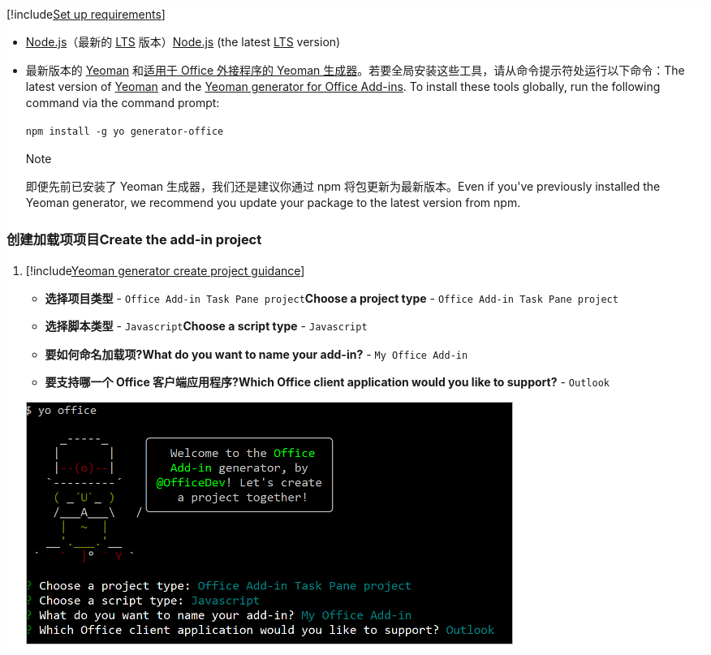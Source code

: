 [!include[Set up requirements](../includes/set-up-dev-environment-beforehand.md)]

- <span data-ttu-id="f56b8-111">[Node.js](https://nodejs.org/)（最新的 [LTS](https://nodejs.org/about/releases) 版本）</span><span class="sxs-lookup"><span data-stu-id="f56b8-111">[Node.js](https://nodejs.org/) (the latest [LTS](https://nodejs.org/about/releases) version)</span></span>

- <span data-ttu-id="f56b8-112">最新版本的 [Yeoman](https://github.com/yeoman/yo) 和[适用于 Office 外接程序的 Yeoman 生成器](https://github.com/OfficeDev/generator-office)。若要全局安装这些工具，请从命令提示符处运行以下命令：</span><span class="sxs-lookup"><span data-stu-id="f56b8-112">The latest version of [Yeoman](https://github.com/yeoman/yo) and the [Yeoman generator for Office Add-ins](https://github.com/OfficeDev/generator-office). To install these tools globally, run the following command via the command prompt:</span></span>

    ```command&nbsp;line
    npm install -g yo generator-office
    ```

    > [!NOTE]
    > <span data-ttu-id="f56b8-113">即便先前已安装了 Yeoman 生成器，我们还是建议你通过 npm 将包更新为最新版本。</span><span class="sxs-lookup"><span data-stu-id="f56b8-113">Even if you've previously installed the Yeoman generator, we recommend you update your package to the latest version from npm.</span></span>

### <a name="create-the-add-in-project"></a><span data-ttu-id="f56b8-114">创建加载项项目</span><span class="sxs-lookup"><span data-stu-id="f56b8-114">Create the add-in project</span></span>

1. [!include[Yeoman generator create project guidance](../includes/yo-office-command-guidance.md)]

    - <span data-ttu-id="f56b8-115">**选择项目类型** - `Office Add-in Task Pane project`</span><span class="sxs-lookup"><span data-stu-id="f56b8-115">**Choose a project type** - `Office Add-in Task Pane project`</span></span>

    - <span data-ttu-id="f56b8-116">**选择脚本类型** - `Javascript`</span><span class="sxs-lookup"><span data-stu-id="f56b8-116">**Choose a script type** - `Javascript`</span></span>

    - <span data-ttu-id="f56b8-117">**要如何命名加载项?**</span><span class="sxs-lookup"><span data-stu-id="f56b8-117">**What do you want to name your add-in?**</span></span> - `My Office Add-in`

    - <span data-ttu-id="f56b8-118">**要支持哪一个 Office 客户端应用程序?**</span><span class="sxs-lookup"><span data-stu-id="f56b8-118">**Which Office client application would you like to support?**</span></span> - `Outlook`

    ![显示命令行界面中 Yeoman 生成器的提示和回答的屏幕截图](../images/yo-office-outlook.png)
